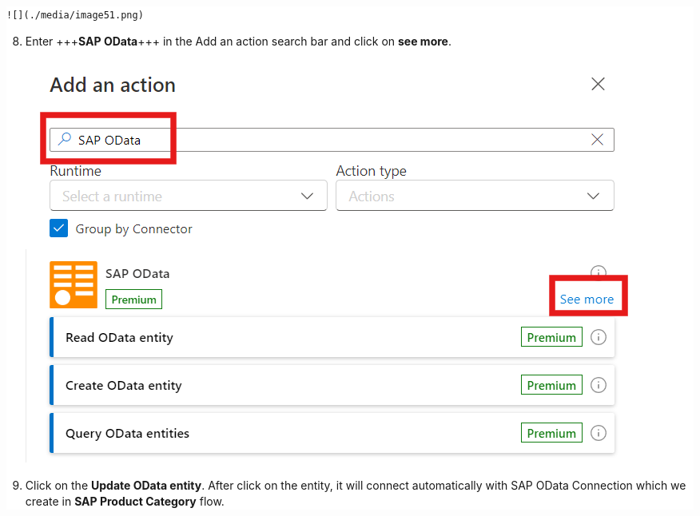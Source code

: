     ![](./media/image51.png)


8.  Enter +++**SAP OData**+++ in the Add an action search bar and click on
    **see more**.

    ![](./media/image52.png)


9.  Click on the **Update OData entity**. After click on the entity, it
    will connect automatically with SAP OData Connection which we create
    in **SAP Product Category** flow.

